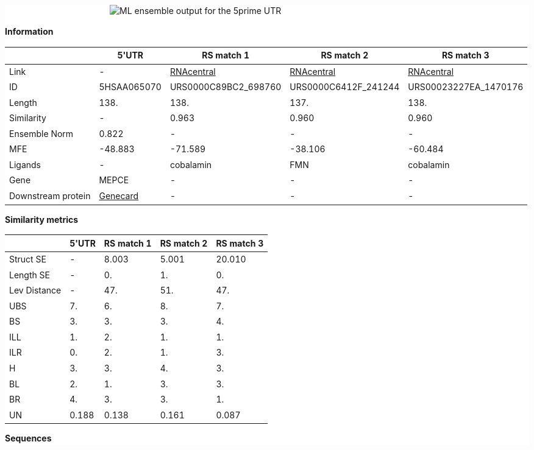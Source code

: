 
<div class="row">
    <div class="column_center">
        <span title="Normalized ensemble output probabilities for each classifier, green highlights represent classifiers that are above a non-normalized 0.95 output threshold (selected as RS)."><img src="../../alns/ens/ens_700.png" alt="ML ensemble output for the 5prime UTR" style="width:60%; display:block; margin-left:auto; margin-right:auto;"></span>
    </div>
</div>


**Information**

| | 5'UTR       | RS match 1   | RS match 2  | RS match 3 |
| ---- | ----------- | ----------- | ----------- | ----------- |
| <span title="Link to the sequence source">Link</span> | -  | <a href="https://rnacentral.org/rna/URS0000C89BC2/698760" target="_blank" rel="noopener noreferrer">RNAcentral</a>     |<a href="https://rnacentral.org/rna/URS0000C6412F/241244" target="_blank" rel="noopener noreferrer">RNAcentral</a>  | <a href="https://rnacentral.org/rna/URS00023227EA/1470176" target="_blank" rel="noopener noreferrer">RNAcentral</a>   |
| <span title="ID within respective databases">ID</span>  | 5HSAA065070     | URS0000C89BC2_698760     | URS0000C6412F_241244     | URS00023227EA_1470176     |
| <span title="Length of the sequence in question">Length</span>  | 138.     |  138.    | 137.   |  138.    |
| <span title="Similarity score calculated from all similarity metrics">Similarity</span>  | - | 0.963 | 0.960 | 0.960 |
| <span title="Ensemble classification via all 19 ML classifiers">Ensemble Norm</span>  | 0.822 | - | - | - |
| <span title="Nupack Mean Free Energy of the secondary structure">MFE</span>  | -48.883 | -71.589 | -38.106 | -60.484 |
| <span title="Reported Ligand match on RNAcentral or via RFAM">Ligands</span>  | - | cobalamin | FMN | cobalamin |
| <span title="Homo Sapiens gene abbreviation">Gene</span>  | MEPCE | - | - | - |
| <span title="Link to the sequence source">Downstream protein</span>  | <a href="https://www.genecards.org/cgi-bin/carddisp.pl?gene=MEPCE" target="_blank" rel="noopener noreferrer"> Genecard </a>   |    -    | -  | - |


**Similarity metrics**

| | 5'UTR       | RS match 1   | RS match 2  | RS match 3 |
| ---- | ----------- | ----------- | ----------- | ----------- |
| <span title="Structural feature squared error">Struct SE</span> | - | 8.003 | 5.001 | 20.010 |
| <span title="Length difference squared error">Length SE</span> | - | 0. | 1. | 0. |
| <span title="Edit distance of both dot structures">Lev Distance</span> | - | 47. | 51. | 47. |
| <span title="Unbranched stack count">UBS</span>| 7. | 6. | 8. | 7. |
| <span title="Branched stack counts">BS</span> | 3. | 3. | 3. | 4. |
| <span title="Inner loop left count">ILL</span> | 1. | 2. | 1. | 1. |
| <span title="Inner loop right count">ILR</span> | 0. | 2. | 1. | 3. |
| <span title="Hairpin counts">H</span> | 3. | 3. | 4. | 3. |
| <span title="Bulges left count">BL</span> | 2. | 1. | 3. | 3. |
| <span title="Bulges right count">BR</span> | 4. | 3. | 3. | 1. |
| <span title="Unpaired nucleotide %">UN</span> | 0.188 | 0.138 | 0.161 | 0.087 |

**Sequences**
